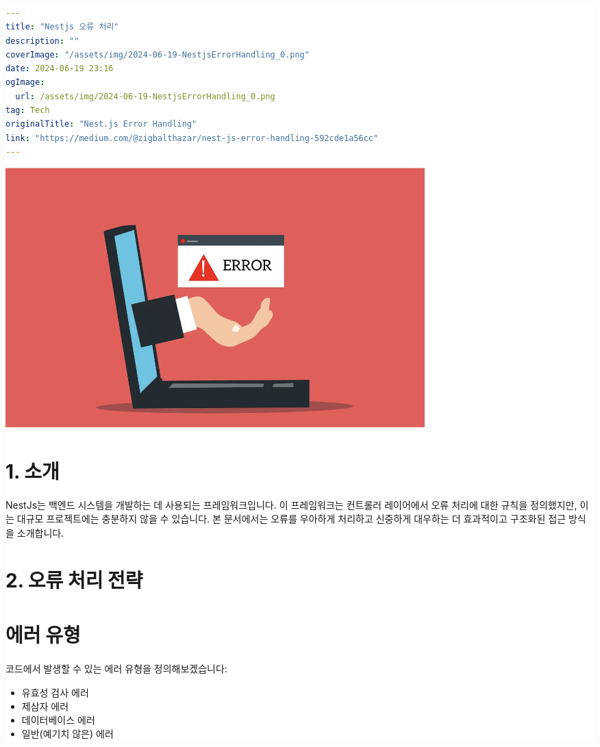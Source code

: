 ```yaml
---
title: "Nestjs 오류 처리"
description: ""
coverImage: "/assets/img/2024-06-19-NestjsErrorHandling_0.png"
date: 2024-06-19 23:16
ogImage: 
  url: /assets/img/2024-06-19-NestjsErrorHandling_0.png
tag: Tech
originalTitle: "Nest.js Error Handling"
link: "https://medium.com/@zigbalthazar/nest-js-error-handling-592cde1a56cc"
---
```



<img src="/assets/img/2024-06-19-NestjsErrorHandling_0.png" />

# 1. 소개

NestJs는 백엔드 시스템을 개발하는 데 사용되는 프레임워크입니다. 이 프레임워크는 컨트롤러 레이어에서 오류 처리에 대한 규칙을 정의했지만, 이는 대규모 프로젝트에는 충분하지 않을 수 있습니다. 본 문서에서는 오류를 우아하게 처리하고 신중하게 대우하는 더 효과적이고 구조화된 접근 방식을 소개합니다.

# 2. 오류 처리 전략

<div class="content-ad"></div>

# 에러 유형

코드에서 발생할 수 있는 에러 유형을 정의해보겠습니다:

- 유효성 검사 에러
- 제삼자 에러
- 데이터베이스 에러
- 일반(예기치 않은) 에러
